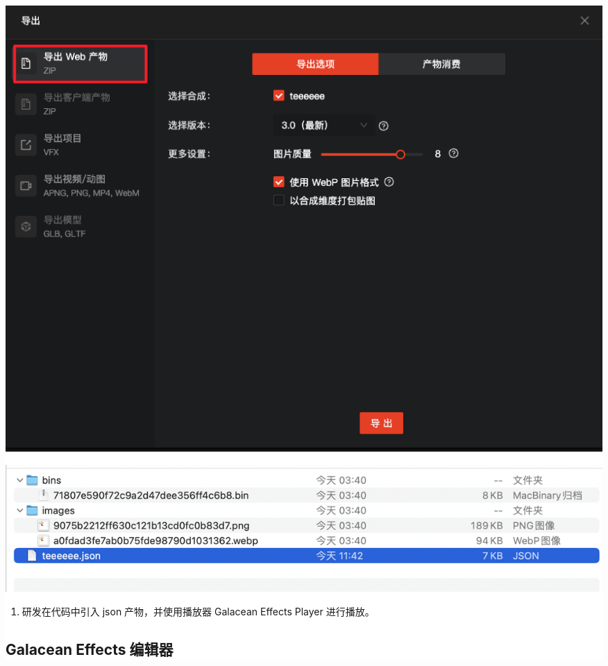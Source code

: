 ![img](./imgs/gc2-1.png)

![img](./imgs/gc-2.png)

1. 研发在代码中引入 json 产物，并使用播放器 Galacean Effects Player 进行播放。

## Galacean Effects 编辑器
